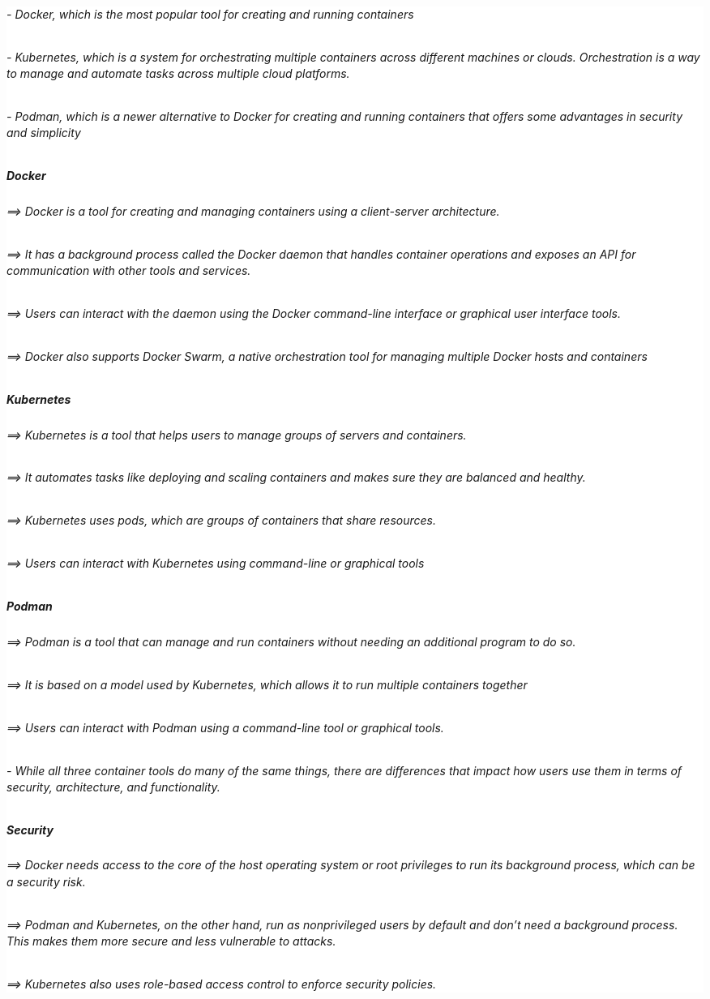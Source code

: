###### - Docker, which is the most popular tool for creating and running containers

###### - Kubernetes, which is a system for orchestrating multiple containers across different machines or clouds. Orchestration is a way to manage and automate tasks across multiple cloud platforms.

###### - Podman, which is a newer alternative to Docker for creating and running containers that offers some advantages in security and simplicity

##### Docker
###### ==> Docker is a tool for creating and managing containers using a client-server architecture.
###### ==> It has a background process called the Docker daemon that handles container operations and exposes an API for communication with other tools and services.
###### ==> Users can interact with the daemon using the Docker command-line interface or graphical user interface tools.
###### ==> Docker also supports Docker Swarm, a native orchestration tool for managing multiple Docker hosts and containers

##### Kubernetes
###### ==> Kubernetes is a tool that helps users to manage groups of servers and containers.
###### ==> It automates tasks like deploying and scaling containers and makes sure they are balanced and healthy.
###### ==> Kubernetes uses pods, which are groups of containers that share resources.
###### ==> Users can interact with Kubernetes using command-line or graphical tools

##### Podman
###### ==> Podman is a tool that can manage and run containers without needing an additional program to do so. 
###### ==> It is based on a model used by Kubernetes, which allows it to run multiple containers together
###### ==> Users can interact with Podman using a command-line tool or graphical tools.

###### - While all three container tools do many of the same things, there are differences that impact how users use them in terms of security, architecture, and functionality.

##### Security
###### ==> Docker needs access to the core of the host operating system or root privileges to run its background process, which can be a security risk.
###### ==> Podman and Kubernetes, on the other hand, run as nonprivileged users by default and don’t need a background process. This makes them more secure and less vulnerable to attacks.
###### ==> Kubernetes also uses role-based access control to enforce security policies.
